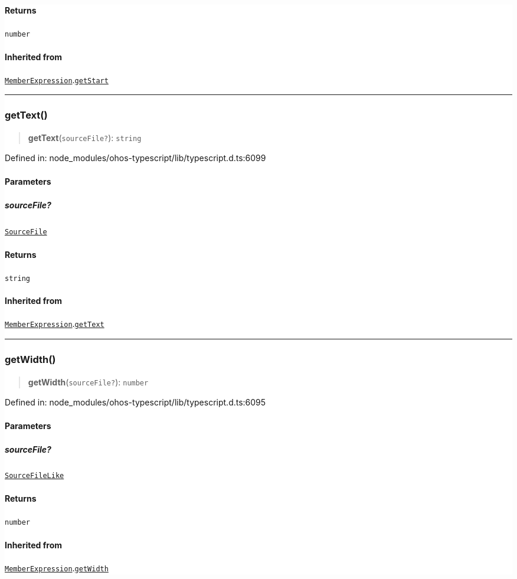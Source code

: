 #### Returns

`number`

#### Inherited from

[`MemberExpression`](MemberExpression.md).[`getStart`](MemberExpression.md#getstart)

***

### getText()

> **getText**(`sourceFile?`): `string`

Defined in: node\_modules/ohos-typescript/lib/typescript.d.ts:6099

#### Parameters

##### sourceFile?

[`SourceFile`](SourceFile.md)

#### Returns

`string`

#### Inherited from

[`MemberExpression`](MemberExpression.md).[`getText`](MemberExpression.md#gettext)

***

### getWidth()

> **getWidth**(`sourceFile?`): `number`

Defined in: node\_modules/ohos-typescript/lib/typescript.d.ts:6095

#### Parameters

##### sourceFile?

[`SourceFileLike`](SourceFileLike.md)

#### Returns

`number`

#### Inherited from

[`MemberExpression`](MemberExpression.md).[`getWidth`](MemberExpression.md#getwidth)

